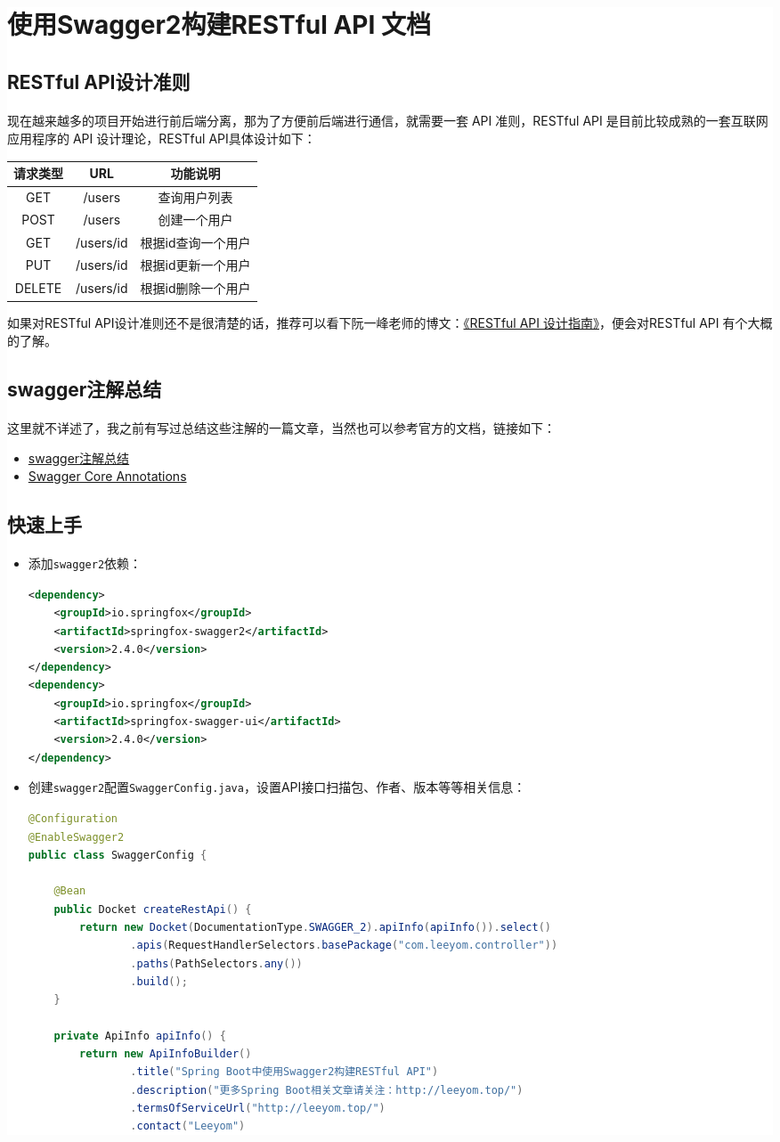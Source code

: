 # 使用Swagger2构建RESTful API 文档

## RESTful API设计准则

现在越来越多的项目开始进行前后端分离，那为了方便前后端进行通信，就需要一套 API 准则，RESTful API 是目前比较成熟的一套互联网应用程序的 API 设计理论，RESTful API具体设计如下：

| 请求类型    | URL         |   功能说明           |
| :--------:   | :-----:      |   :----:        |
| GET        | /users      |   查询用户列表       |
| POST       | /users      |   创建一个用户       |
| GET        | /users/id   |   根据id查询一个用户  |
| PUT        | /users/id   |   根据id更新一个用户  |
| DELETE     | /users/id   |   根据id删除一个用户  |

如果对RESTful API设计准则还不是很清楚的话，推荐可以看下阮一峰老师的博文：[《RESTful API 设计指南》](http://www.ruanyifeng.com/blog/2014/05/restful_api.html)，便会对RESTful API 有个大概的了解。

## swagger注解总结

这里就不详述了，我之前有写过总结这些注解的一篇文章，当然也可以参考官方的文档，链接如下：
- [swagger注解总结](http://www.leeyom.top/2017/09/25/tech-swagger-annotation/)
- [Swagger Core Annotations](https://github.com/swagger-api/swagger-core/wiki/Annotations-1.5.X)

## 快速上手

- 添加`swagger2`依赖：
  ```xml
  <dependency>
      <groupId>io.springfox</groupId>
      <artifactId>springfox-swagger2</artifactId>
      <version>2.4.0</version>
  </dependency>
  <dependency>
      <groupId>io.springfox</groupId>
      <artifactId>springfox-swagger-ui</artifactId>
      <version>2.4.0</version>
  </dependency>
  ```
- 创建`swagger2`配置`SwaggerConfig.java`，设置API接口扫描包、作者、版本等等相关信息：
  ```java
  @Configuration
  @EnableSwagger2
  public class SwaggerConfig {

      @Bean
      public Docket createRestApi() {
          return new Docket(DocumentationType.SWAGGER_2).apiInfo(apiInfo()).select()
                  .apis(RequestHandlerSelectors.basePackage("com.leeyom.controller"))
                  .paths(PathSelectors.any())
                  .build();
      }

      private ApiInfo apiInfo() {
          return new ApiInfoBuilder()
                  .title("Spring Boot中使用Swagger2构建RESTful API")
                  .description("更多Spring Boot相关文章请关注：http://leeyom.top/")
                  .termsOfServiceUrl("http://leeyom.top/")
                  .contact("Leeyom")
  ```